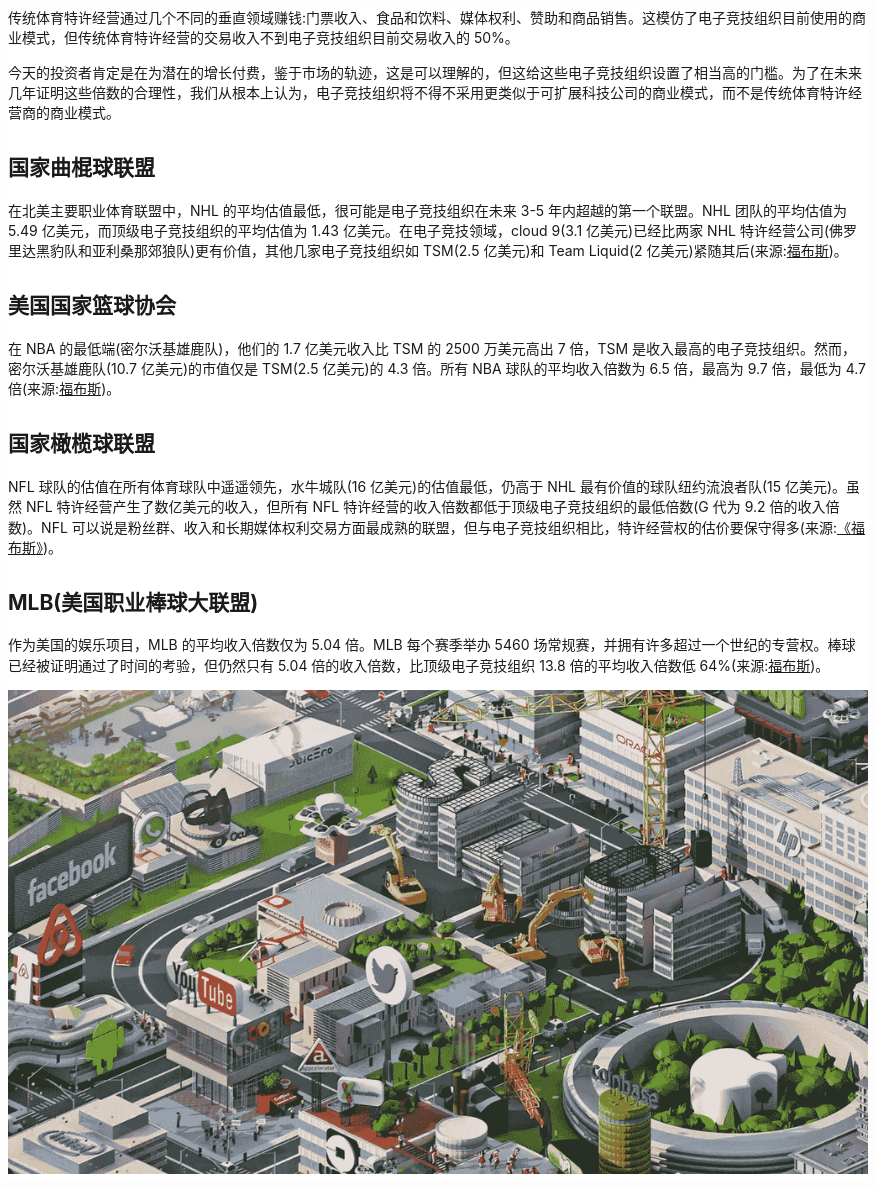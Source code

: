 传统体育特许经营通过几个不同的垂直领域赚钱:门票收入、食品和饮料、媒体权利、赞助和商品销售。这模仿了电子竞技组织目前使用的商业模式，但传统体育特许经营的交易收入不到电子竞技组织目前交易收入的 50%。

今天的投资者肯定是在为潜在的增长付费，鉴于市场的轨迹，这是可以理解的，但这给这些电子竞技组织设置了相当高的门槛。为了在未来几年证明这些倍数的合理性，我们从根本上认为，电子竞技组织将不得不采用更类似于可扩展科技公司的商业模式，而不是传统体育特许经营商的商业模式。

## 国家曲棍球联盟

在北美主要职业体育联盟中，NHL 的平均估值最低，很可能是电子竞技组织在未来 3-5 年内超越的第一个联盟。NHL 团队的平均估值为 5.49 亿美元，而顶级电子竞技组织的平均估值为 1.43 亿美元。在电子竞技领域，cloud 9(3.1 亿美元)已经比两家 NHL 特许经营公司(佛罗里达黑豹队和亚利桑那郊狼队)更有价值，其他几家电子竞技组织如 TSM(2.5 亿美元)和 Team Liquid(2 亿美元)紧随其后(来源:[福布斯](https://www.forbes.com/nhl-valuations/list/))。

## 美国国家篮球协会

在 NBA 的最低端(密尔沃基雄鹿队)，他们的 1.7 亿美元收入比 TSM 的 2500 万美元高出 7 倍，TSM 是收入最高的电子竞技组织。然而，密尔沃基雄鹿队(10.7 亿美元)的市值仅是 TSM(2.5 亿美元)的 4.3 倍。所有 NBA 球队的平均收入倍数为 6.5 倍，最高为 9.7 倍，最低为 4.7 倍(来源:[福布斯](https://www.forbes.com/sites/kurtbadenhausen/2018/02/07/nba-team-values-2018-every-club-now-worth-at-least-1-billion/#7471f90e7155))。

## 国家橄榄球联盟

NFL 球队的估值在所有体育球队中遥遥领先，水牛城队(16 亿美元)的估值最低，仍高于 NHL 最有价值的球队纽约流浪者队(15 亿美元)。虽然 NFL 特许经营产生了数亿美元的收入，但所有 NFL 特许经营的收入倍数都低于顶级电子竞技组织的最低倍数(G 代为 9.2 倍的收入倍数)。NFL 可以说是粉丝群、收入和长期媒体权利交易方面最成熟的联盟，但与电子竞技组织相比，特许经营权的估价要保守得多(来源:[《福布斯》](https://www.forbes.com/sites/forbespr/2018/09/20/forbes-releases-21st-annual-nfl-team-valuations/#32d4b4c07af4))。

## MLB(美国职业棒球大联盟)

作为美国的娱乐项目，MLB 的平均收入倍数仅为 5.04 倍。MLB 每个赛季举办 5460 场常规赛，并拥有许多超过一个世纪的专营权。棒球已经被证明通过了时间的考验，但仍然只有 5.04 倍的收入倍数，比顶级电子竞技组织 13.8 倍的平均收入倍数低 64%(来源:[福布斯](https://www.forbes.com/mlb-valuations/list/))。

![](img/d0baf51cf68b580b92cbf51bd1dcfee4.png)
